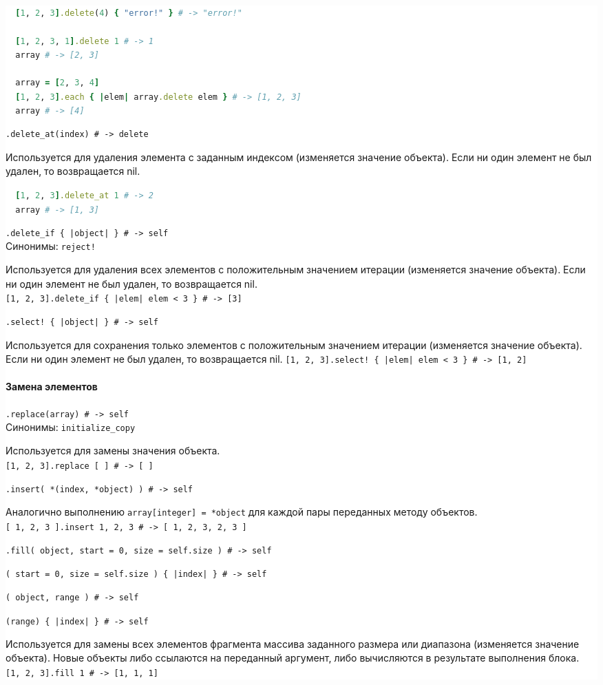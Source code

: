 ~~~~~ ruby
  [1, 2, 3].delete(4) { "error!" } # -> "error!"

  [1, 2, 3, 1].delete 1 # -> 1
  array # -> [2, 3]

  array = [2, 3, 4]
  [1, 2, 3].each { |elem| array.delete elem } # -> [1, 2, 3]
  array # -> [4]
~~~~~

`.delete_at(index) # -> delete`

Используется для удаления элемента с заданным индексом (изменяется значение объекта). Если ни один элемент не был удален, то возвращается nil.

~~~~~ ruby
  [1, 2, 3].delete_at 1 # -> 2
  array # -> [1, 3]
~~~~~

`.delete_if { |object| } # -> self`  
Синонимы: `reject!`

Используется для удаления всех элементов с положительным значением итерации (изменяется значение объекта). Если ни один элемент не был удален, то возвращается nil.  
`[1, 2, 3].delete_if { |elem| elem < 3 } # -> [3]`

`.select! { |object| } # -> self`

Используется для сохранения только элементов с положительным значением итерации (изменяется значение объекта). Если ни один элемент не был удален, то возвращается nil.
`[1, 2, 3].select! { |elem| elem < 3 } # -> [1, 2]`

#### Замена элементов

`.replace(array) # -> self`  
Синонимы: `initialize_copy`

Используется для замены значения объекта.  
`[1, 2, 3].replace [ ] # -> [ ]`

`.insert( *(index, *object) ) # -> self`

Аналогично выполнению `array[integer] = *object` для каждой пары переданных методу объектов.  
`[ 1, 2, 3 ].insert 1, 2, 3 # -> [ 1, 2, 3, 2, 3 ]`

`.fill( object, start = 0, size = self.size ) # -> self`

`( start = 0, size = self.size ) { |index| } # -> self`

`( object, range ) # -> self`

`(range) { |index| } # -> self`

Используется для замены всех элементов фрагмента массива заданного размера или диапазона (изменяется значение объекта). Новые объекты либо ссылаются на переданный аргумент, либо вычисляются в результате выполнения блока.  
`[1, 2, 3].fill 1 # -> [1, 1, 1]`
